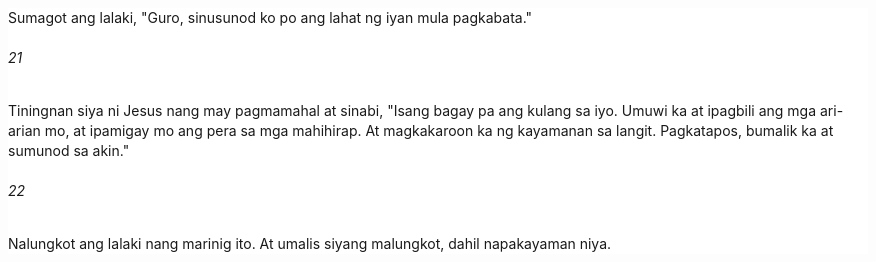 







Sumagot ang lalaki, "Guro, sinusunod ko po ang lahat ng iyan mula pagkabata." 





















###### 21 










Tiningnan siya ni Jesus nang may pagmamahal at sinabi, "Isang bagay pa ang kulang sa iyo. Umuwi ka at ipagbili ang mga ari-arian mo, at ipamigay mo ang pera sa mga mahihirap. At magkakaroon ka ng kayamanan sa langit. Pagkatapos, bumalik ka at sumunod sa akin." 





















###### 22 










Nalungkot ang lalaki nang marinig ito. At umalis siyang malungkot, dahil napakayaman niya. 








